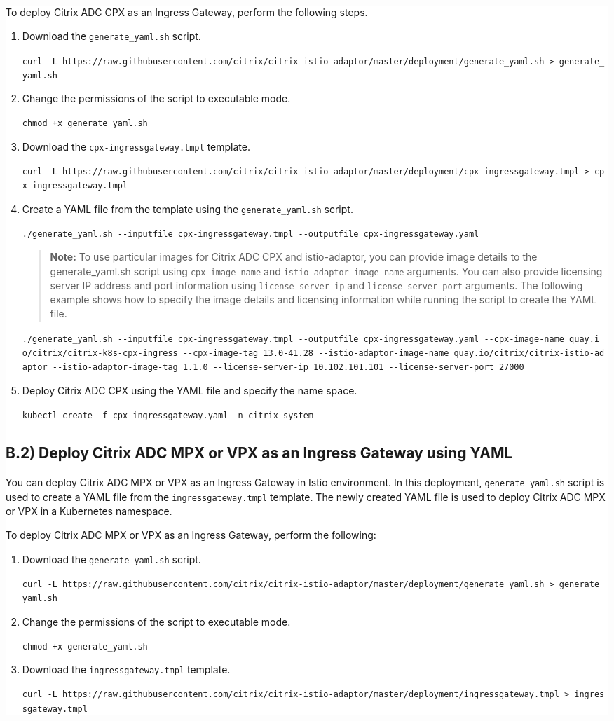 To deploy Citrix ADC CPX as an Ingress Gateway, perform the following steps.

1.  Download the `generate_yaml.sh` script.

        curl -L https://raw.githubusercontent.com/citrix/citrix-istio-adaptor/master/deployment/generate_yaml.sh > generate_yaml.sh

2.  Change the permissions of the script to executable mode.

        chmod +x generate_yaml.sh

3.  Download the ``cpx-ingressgateway.tmpl`` template.

        curl -L https://raw.githubusercontent.com/citrix/citrix-istio-adaptor/master/deployment/cpx-ingressgateway.tmpl > cpx-ingressgateway.tmpl

4.  Create a YAML file from the template using the `generate_yaml.sh` script.

        ./generate_yaml.sh --inputfile cpx-ingressgateway.tmpl --outputfile cpx-ingressgateway.yaml 


    > **Note:**
    >To use particular images for Citrix ADC CPX and istio-adaptor, you can provide image details to the generate_yaml.sh script using `cpx-image-name` and `istio-adaptor-image-name` arguments. You can also provide licensing server IP address and port information using `license-server-ip` and `license-server-port` arguments. The following example shows how to specify the image details and licensing information while running the script to create the YAML file.


        ./generate_yaml.sh --inputfile cpx-ingressgateway.tmpl --outputfile cpx-ingressgateway.yaml --cpx-image-name quay.io/citrix/citrix-k8s-cpx-ingress --cpx-image-tag 13.0-41.28 --istio-adaptor-image-name quay.io/citrix/citrix-istio-adaptor --istio-adaptor-image-tag 1.1.0 --license-server-ip 10.102.101.101 --license-server-port 27000

5.  Deploy Citrix ADC CPX using the YAML file and specify the name space.

        kubectl create -f cpx-ingressgateway.yaml -n citrix-system


## B.2) Deploy Citrix ADC MPX or VPX as an Ingress Gateway using YAML

You can deploy Citrix ADC MPX or VPX as an Ingress Gateway in Istio environment. In this deployment, `generate_yaml.sh` script is used to create a YAML file from the `ingressgateway.tmpl` template. The newly created YAML file is used to deploy Citrix ADC MPX or VPX in a Kubernetes namespace.


To deploy Citrix ADC MPX or VPX as an Ingress Gateway, perform the following:

1.  Download the `generate_yaml.sh` script.

        curl -L https://raw.githubusercontent.com/citrix/citrix-istio-adaptor/master/deployment/generate_yaml.sh > generate_yaml.sh

2.  Change the permissions of the script to executable mode.

        chmod +x generate_yaml.sh

3.  Download the `ingressgateway.tmpl` template.

        curl -L https://raw.githubusercontent.com/citrix/citrix-istio-adaptor/master/deployment/ingressgateway.tmpl > ingressgateway.tmpl
